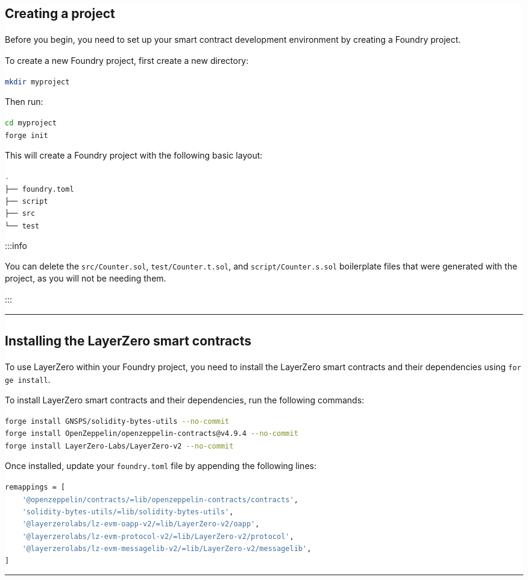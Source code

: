 ## Creating a project

Before you begin, you need to set up your smart contract development environment by creating a Foundry project.

To create a new Foundry project, first create a new directory:

```bash
mkdir myproject
```

Then run:

```bash
cd myproject
forge init
```

This will create a Foundry project with the following basic layout:

```bash
.
├── foundry.toml
├── script
├── src
└── test
```

:::info

You can delete the `src/Counter.sol`, `test/Counter.t.sol`, and `script/Counter.s.sol` boilerplate files that were generated with the project, as you will not be needing them.

:::

---

## Installing the LayerZero smart contracts

To use LayerZero within your Foundry project, you need to install the LayerZero smart contracts and their dependencies using `forge install`.

To install LayerZero smart contracts and their dependencies, run the following commands:

```bash
forge install GNSPS/solidity-bytes-utils --no-commit
forge install OpenZeppelin/openzeppelin-contracts@v4.9.4 --no-commit
forge install LayerZero-Labs/LayerZero-v2 --no-commit
```

Once installed, update your `foundry.toml` file by appending the following lines:

```bash
remappings = [
    '@openzeppelin/contracts/=lib/openzeppelin-contracts/contracts',
    'solidity-bytes-utils/=lib/solidity-bytes-utils',
    '@layerzerolabs/lz-evm-oapp-v2/=lib/LayerZero-v2/oapp',
    '@layerzerolabs/lz-evm-protocol-v2/=lib/LayerZero-v2/protocol',
    '@layerzerolabs/lz-evm-messagelib-v2/=lib/LayerZero-v2/messagelib',
]

```

---